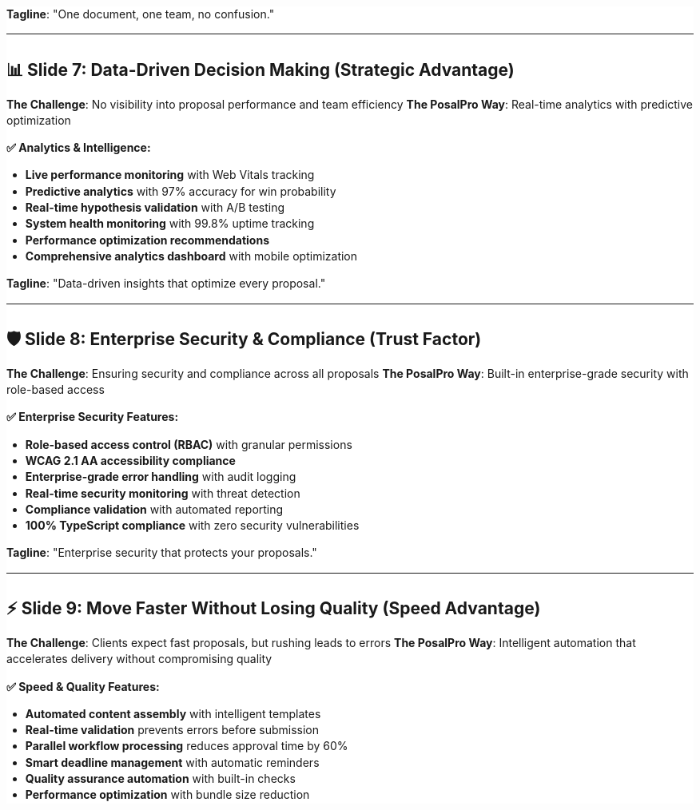 **Tagline**: "One document, one team, no confusion."

---

## 📊 **Slide 7: Data-Driven Decision Making (Strategic Advantage)**

**The Challenge**: No visibility into proposal performance and team efficiency
**The PosalPro Way**: Real-time analytics with predictive optimization

**✅ Analytics & Intelligence:**

- **Live performance monitoring** with Web Vitals tracking
- **Predictive analytics** with 97% accuracy for win probability
- **Real-time hypothesis validation** with A/B testing
- **System health monitoring** with 99.8% uptime tracking
- **Performance optimization recommendations**
- **Comprehensive analytics dashboard** with mobile optimization

**Tagline**: "Data-driven insights that optimize every proposal."

---

## 🛡️ **Slide 8: Enterprise Security & Compliance (Trust Factor)**

**The Challenge**: Ensuring security and compliance across all proposals **The
PosalPro Way**: Built-in enterprise-grade security with role-based access

**✅ Enterprise Security Features:**

- **Role-based access control (RBAC)** with granular permissions
- **WCAG 2.1 AA accessibility compliance**
- **Enterprise-grade error handling** with audit logging
- **Real-time security monitoring** with threat detection
- **Compliance validation** with automated reporting
- **100% TypeScript compliance** with zero security vulnerabilities

**Tagline**: "Enterprise security that protects your proposals."

---

## ⚡ **Slide 9: Move Faster Without Losing Quality (Speed Advantage)**

**The Challenge**: Clients expect fast proposals, but rushing leads to errors
**The PosalPro Way**: Intelligent automation that accelerates delivery without
compromising quality

**✅ Speed & Quality Features:**

- **Automated content assembly** with intelligent templates
- **Real-time validation** prevents errors before submission
- **Parallel workflow processing** reduces approval time by 60%
- **Smart deadline management** with automatic reminders
- **Quality assurance automation** with built-in checks
- **Performance optimization** with bundle size reduction
